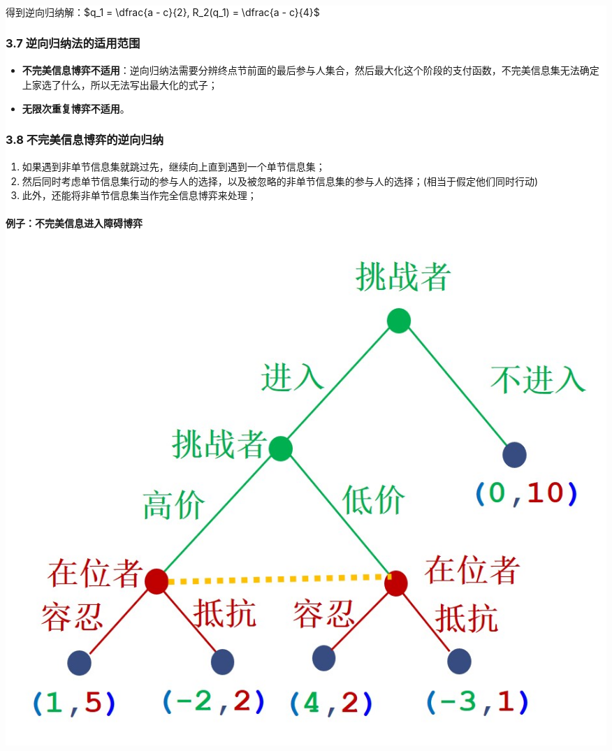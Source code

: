 得到逆向归纳解：$q_1 = \dfrac{a - c}{2}, R_2(q_1) = \dfrac{a - c}{4}$

### 3.7 逆向归纳法的适用范围

- **不完美信息博弈不适用**：逆向归纳法需要分辨终点节前面的最后参与人集合，然后最大化这个阶段的支付函数，不完美信息集无法确定上家选了什么，所以无法写出最大化的式子；

- **无限次重复博弈不适用**。

### 3.8 不完美信息博弈的逆向归纳

1. 如果遇到非单节信息集就跳过先，继续向上直到遇到一个单节信息集；
2. 然后同时考虑单节信息集行动的参与人的选择，以及被忽略的非单节信息集的参与人的选择；(相当于假定他们同时行动)
3. 此外，还能将非单节信息集当作完全信息博弈来处理；

#### 例子：不完美信息进入障碍博弈

![picture 9](../../../assets/images/b88239d55356a509e457c231c6e812246198dab61907cff8ddaf761f0aa40e5a.png)
